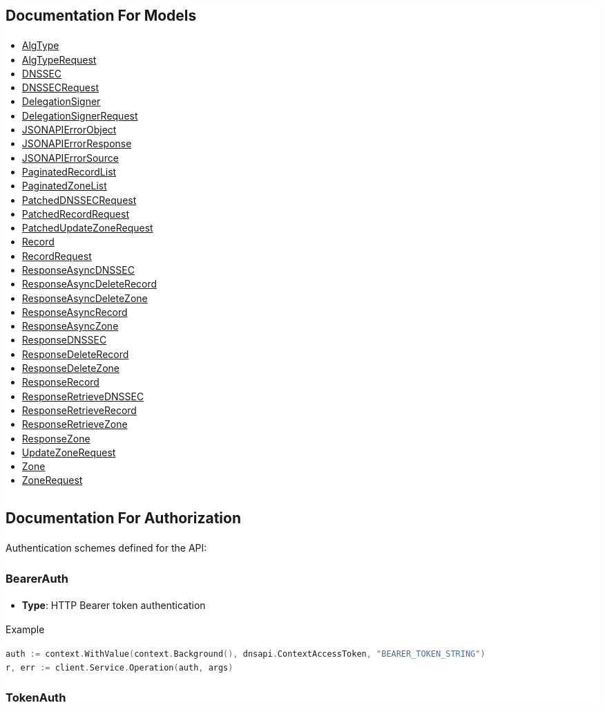 
## Documentation For Models

 - [AlgType](docs/AlgType.md)
 - [AlgTypeRequest](docs/AlgTypeRequest.md)
 - [DNSSEC](docs/DNSSEC.md)
 - [DNSSECRequest](docs/DNSSECRequest.md)
 - [DelegationSigner](docs/DelegationSigner.md)
 - [DelegationSignerRequest](docs/DelegationSignerRequest.md)
 - [JSONAPIErrorObject](docs/JSONAPIErrorObject.md)
 - [JSONAPIErrorResponse](docs/JSONAPIErrorResponse.md)
 - [JSONAPIErrorSource](docs/JSONAPIErrorSource.md)
 - [PaginatedRecordList](docs/PaginatedRecordList.md)
 - [PaginatedZoneList](docs/PaginatedZoneList.md)
 - [PatchedDNSSECRequest](docs/PatchedDNSSECRequest.md)
 - [PatchedRecordRequest](docs/PatchedRecordRequest.md)
 - [PatchedUpdateZoneRequest](docs/PatchedUpdateZoneRequest.md)
 - [Record](docs/Record.md)
 - [RecordRequest](docs/RecordRequest.md)
 - [ResponseAsyncDNSSEC](docs/ResponseAsyncDNSSEC.md)
 - [ResponseAsyncDeleteRecord](docs/ResponseAsyncDeleteRecord.md)
 - [ResponseAsyncDeleteZone](docs/ResponseAsyncDeleteZone.md)
 - [ResponseAsyncRecord](docs/ResponseAsyncRecord.md)
 - [ResponseAsyncZone](docs/ResponseAsyncZone.md)
 - [ResponseDNSSEC](docs/ResponseDNSSEC.md)
 - [ResponseDeleteRecord](docs/ResponseDeleteRecord.md)
 - [ResponseDeleteZone](docs/ResponseDeleteZone.md)
 - [ResponseRecord](docs/ResponseRecord.md)
 - [ResponseRetrieveDNSSEC](docs/ResponseRetrieveDNSSEC.md)
 - [ResponseRetrieveRecord](docs/ResponseRetrieveRecord.md)
 - [ResponseRetrieveZone](docs/ResponseRetrieveZone.md)
 - [ResponseZone](docs/ResponseZone.md)
 - [UpdateZoneRequest](docs/UpdateZoneRequest.md)
 - [Zone](docs/Zone.md)
 - [ZoneRequest](docs/ZoneRequest.md)


## Documentation For Authorization


Authentication schemes defined for the API:
### BearerAuth

- **Type**: HTTP Bearer token authentication

Example

```go
auth := context.WithValue(context.Background(), dnsapi.ContextAccessToken, "BEARER_TOKEN_STRING")
r, err := client.Service.Operation(auth, args)
```

### TokenAuth
